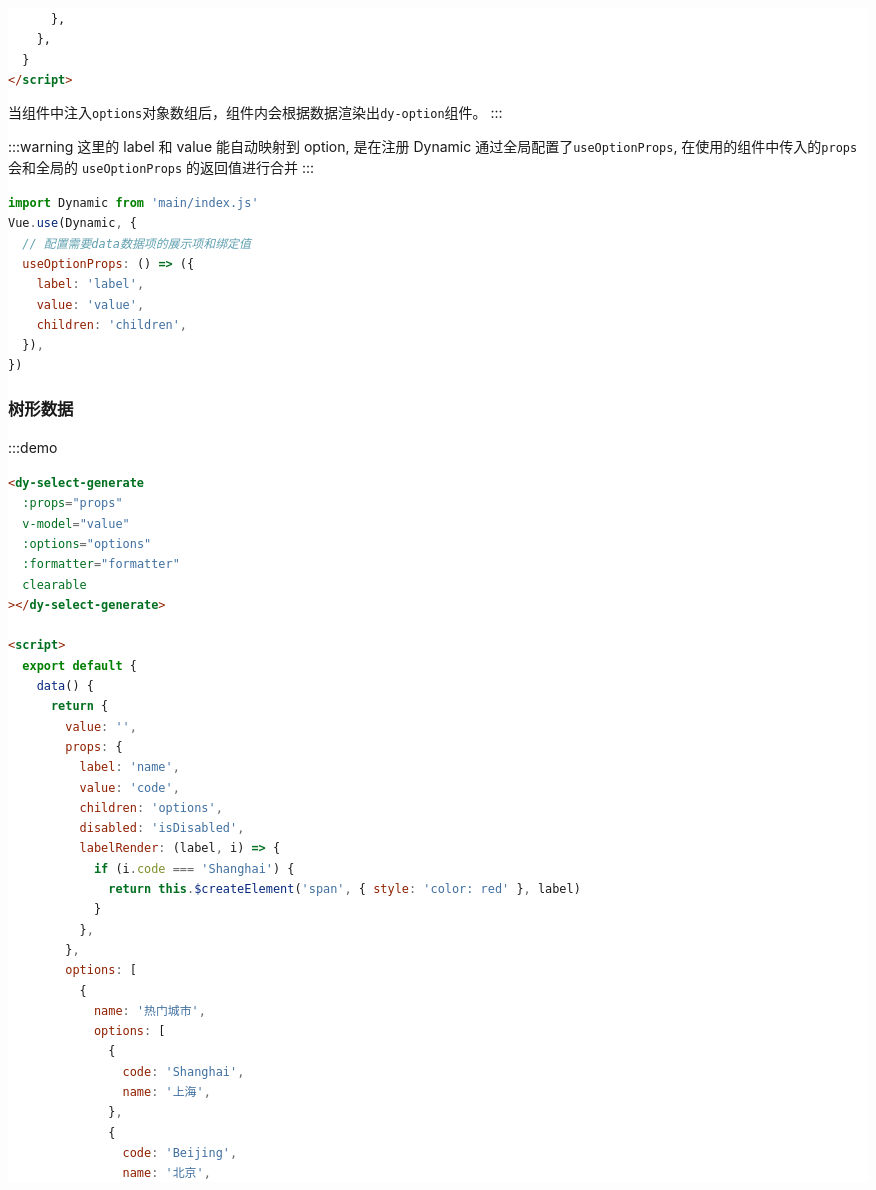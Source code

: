 ```html
      },
    },
  }
</script>
```

当组件中注入`options`对象数组后，组件内会根据数据渲染出`dy-option`组件。
:::

:::warning
这里的 label 和 value 能自动映射到 option, 是在注册 Dynamic 通过全局配置了`useOptionProps`, 在使用的组件中传入的`props`会和全局的 `useOptionProps` 的返回值进行合并
:::

```js
import Dynamic from 'main/index.js'
Vue.use(Dynamic, {
  // 配置需要data数据项的展示项和绑定值
  useOptionProps: () => ({
    label: 'label',
    value: 'value',
    children: 'children',
  }),
})
```

### 树形数据

:::demo

```html
<dy-select-generate
  :props="props"
  v-model="value"
  :options="options"
  :formatter="formatter"
  clearable
></dy-select-generate>

<script>
  export default {
    data() {
      return {
        value: '',
        props: {
          label: 'name',
          value: 'code',
          children: 'options',
          disabled: 'isDisabled',
          labelRender: (label, i) => {
            if (i.code === 'Shanghai') {
              return this.$createElement('span', { style: 'color: red' }, label)
            }
          },
        },
        options: [
          {
            name: '热门城市',
            options: [
              {
                code: 'Shanghai',
                name: '上海',
              },
              {
                code: 'Beijing',
                name: '北京',
```